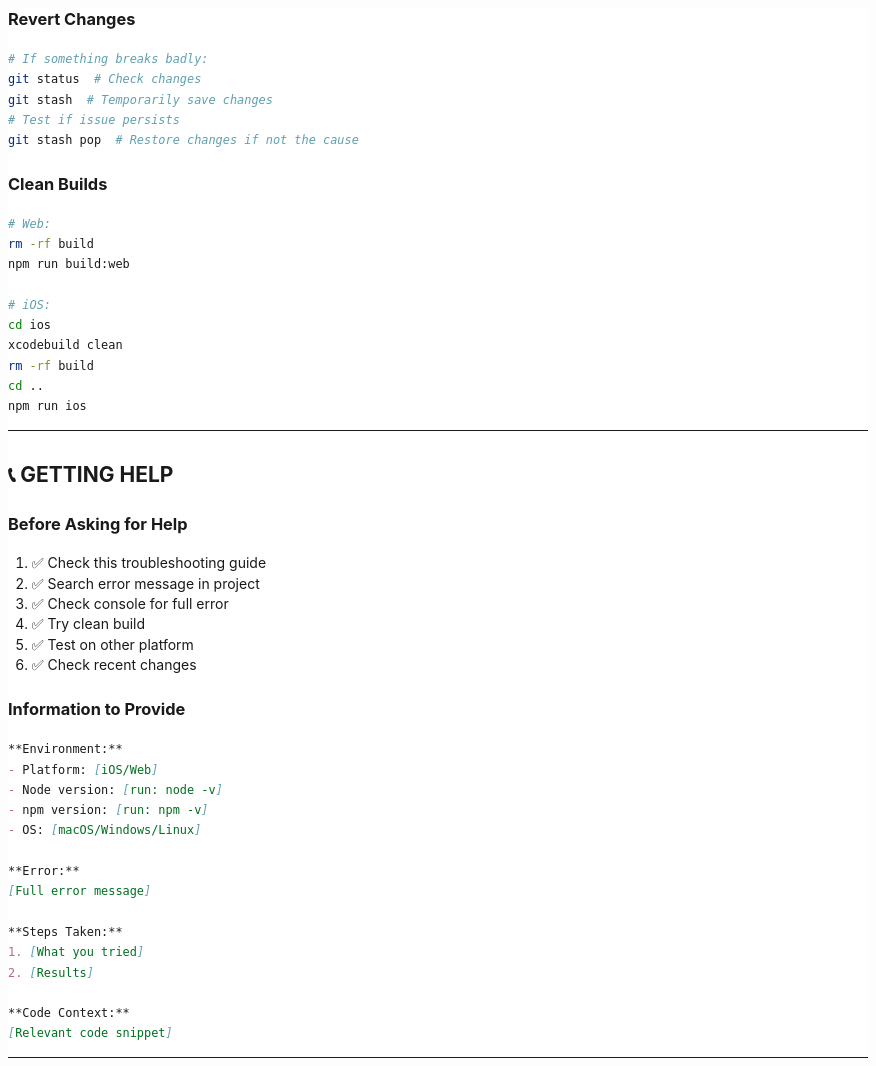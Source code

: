 ### Revert Changes
```bash
# If something breaks badly:
git status  # Check changes
git stash  # Temporarily save changes
# Test if issue persists
git stash pop  # Restore changes if not the cause
```

### Clean Builds
```bash
# Web:
rm -rf build
npm run build:web

# iOS:
cd ios
xcodebuild clean
rm -rf build
cd ..
npm run ios
```

---

## 📞 GETTING HELP

### Before Asking for Help
1. ✅ Check this troubleshooting guide
2. ✅ Search error message in project
3. ✅ Check console for full error
4. ✅ Try clean build
5. ✅ Test on other platform
6. ✅ Check recent changes

### Information to Provide
```markdown
**Environment:**
- Platform: [iOS/Web]
- Node version: [run: node -v]
- npm version: [run: npm -v]
- OS: [macOS/Windows/Linux]

**Error:**
[Full error message]

**Steps Taken:**
1. [What you tried]
2. [Results]

**Code Context:**
[Relevant code snippet]
```

---
